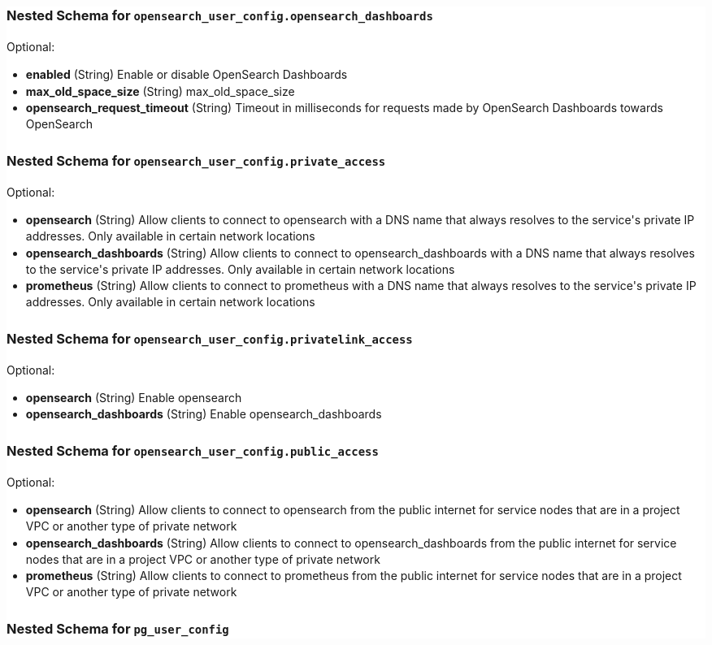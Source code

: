 
<a id="nestedblock--opensearch_user_config--opensearch_dashboards"></a>
### Nested Schema for `opensearch_user_config.opensearch_dashboards`

Optional:

- **enabled** (String) Enable or disable OpenSearch Dashboards
- **max_old_space_size** (String) max_old_space_size
- **opensearch_request_timeout** (String) Timeout in milliseconds for requests made by OpenSearch Dashboards towards OpenSearch


<a id="nestedblock--opensearch_user_config--private_access"></a>
### Nested Schema for `opensearch_user_config.private_access`

Optional:

- **opensearch** (String) Allow clients to connect to opensearch with a DNS name that always resolves to the service's private IP addresses. Only available in certain network locations
- **opensearch_dashboards** (String) Allow clients to connect to opensearch_dashboards with a DNS name that always resolves to the service's private IP addresses. Only available in certain network locations
- **prometheus** (String) Allow clients to connect to prometheus with a DNS name that always resolves to the service's private IP addresses. Only available in certain network locations


<a id="nestedblock--opensearch_user_config--privatelink_access"></a>
### Nested Schema for `opensearch_user_config.privatelink_access`

Optional:

- **opensearch** (String) Enable opensearch
- **opensearch_dashboards** (String) Enable opensearch_dashboards


<a id="nestedblock--opensearch_user_config--public_access"></a>
### Nested Schema for `opensearch_user_config.public_access`

Optional:

- **opensearch** (String) Allow clients to connect to opensearch from the public internet for service nodes that are in a project VPC or another type of private network
- **opensearch_dashboards** (String) Allow clients to connect to opensearch_dashboards from the public internet for service nodes that are in a project VPC or another type of private network
- **prometheus** (String) Allow clients to connect to prometheus from the public internet for service nodes that are in a project VPC or another type of private network



<a id="nestedblock--pg_user_config"></a>
### Nested Schema for `pg_user_config`
